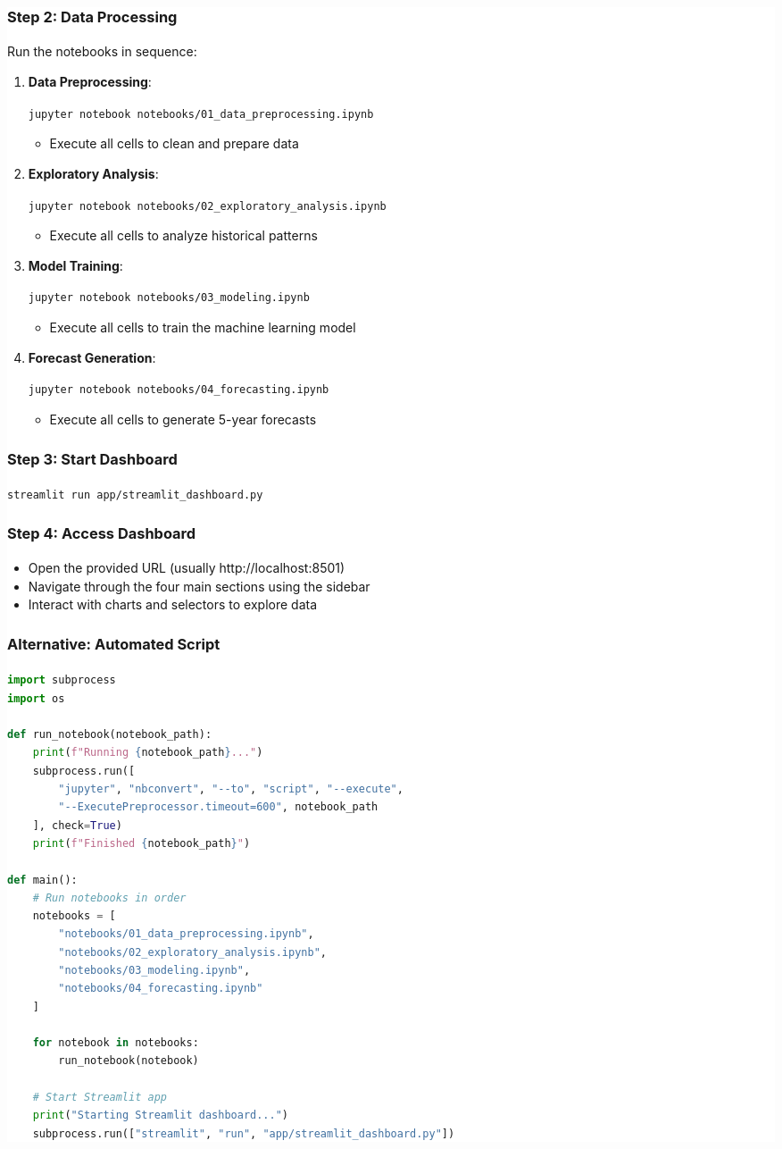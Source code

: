 ### Step 2: Data Processing
Run the notebooks in sequence:

1. **Data Preprocessing**:
   ```bash
   jupyter notebook notebooks/01_data_preprocessing.ipynb
   ```
   - Execute all cells to clean and prepare data

2. **Exploratory Analysis**:
   ```bash
   jupyter notebook notebooks/02_exploratory_analysis.ipynb
   ```
   - Execute all cells to analyze historical patterns

3. **Model Training**:
   ```bash
   jupyter notebook notebooks/03_modeling.ipynb
   ```
   - Execute all cells to train the machine learning model

4. **Forecast Generation**:
   ```bash
   jupyter notebook notebooks/04_forecasting.ipynb
   ```
   - Execute all cells to generate 5-year forecasts

### Step 3: Start Dashboard
```bash
streamlit run app/streamlit_dashboard.py
```

### Step 4: Access Dashboard
- Open the provided URL (usually http://localhost:8501)
- Navigate through the four main sections using the sidebar
- Interact with charts and selectors to explore data

### Alternative: Automated Script

```python
import subprocess
import os

def run_notebook(notebook_path):
    print(f"Running {notebook_path}...")
    subprocess.run([
        "jupyter", "nbconvert", "--to", "script", "--execute",
        "--ExecutePreprocessor.timeout=600", notebook_path
    ], check=True)
    print(f"Finished {notebook_path}")

def main():
    # Run notebooks in order
    notebooks = [
        "notebooks/01_data_preprocessing.ipynb",
        "notebooks/02_exploratory_analysis.ipynb",
        "notebooks/03_modeling.ipynb",
        "notebooks/04_forecasting.ipynb"
    ]
    
    for notebook in notebooks:
        run_notebook(notebook)
    
    # Start Streamlit app
    print("Starting Streamlit dashboard...")
    subprocess.run(["streamlit", "run", "app/streamlit_dashboard.py"])

```